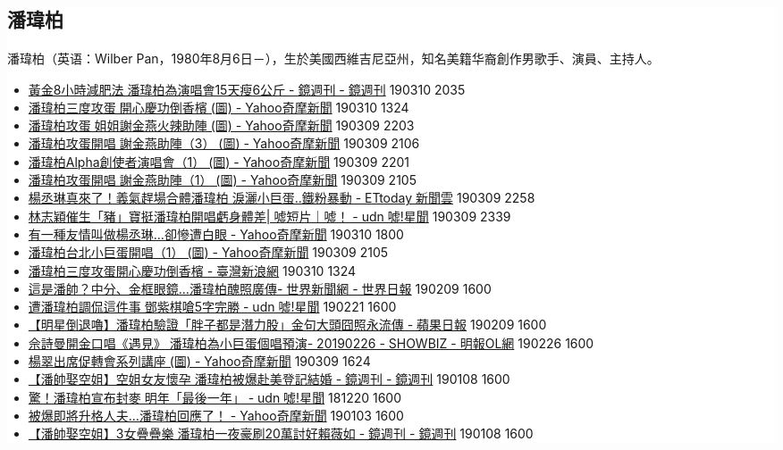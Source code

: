
## 潘瑋柏

潘瑋柏（英语：Wilber Pan，1980年8月6日－），生於美國西維吉尼亞州，知名美籍华裔創作男歌手、演員、主持人。
- [黃金8小時減肥法 潘瑋柏為演唱會15天瘦6公斤 - 鏡週刊 - 鏡週刊](https://www.mirrormedia.mg/story/20190310ent007 "黃金8小時減肥法 潘瑋柏為演唱會15天瘦6公斤 - 鏡週刊 - 鏡週刊") 190310 2035
- [潘瑋柏三度攻蛋 開心慶功倒香檳 (圖) - Yahoo奇摩新聞](https://tw.news.yahoo.com/%E6%BD%98%E7%91%8B%E6%9F%8F%E4%B8%89%E5%BA%A6%E6%94%BB%E8%9B%8B-%E9%96%8B%E5%BF%83%E6%85%B6%E5%8A%9F%E5%80%92%E9%A6%99%E6%AA%B3-%E5%9C%96-052406437.html "潘瑋柏三度攻蛋 開心慶功倒香檳 (圖) - Yahoo奇摩新聞") 190310 1324
- [潘瑋柏攻蛋 姐姐謝金燕火辣助陣 (圖) - Yahoo奇摩新聞](https://tw.news.yahoo.com/%E6%BD%98%E7%91%8B%E6%9F%8F%E6%94%BB%E8%9B%8B-%E5%A7%90%E5%A7%90%E8%AC%9D%E9%87%91%E7%87%95%E7%81%AB%E8%BE%A3%E5%8A%A9%E9%99%A3-%E5%9C%96-140300670.html "潘瑋柏攻蛋 姐姐謝金燕火辣助陣 (圖) - Yahoo奇摩新聞") 190309 2203
- [潘瑋柏攻蛋開唱 謝金燕助陣（3） (圖) - Yahoo奇摩新聞](https://tw.news.yahoo.com/%E6%BD%98%E7%91%8B%E6%9F%8F%E6%94%BB%E8%9B%8B%E9%96%8B%E5%94%B1-%E8%AC%9D%E9%87%91%E7%87%95%E5%8A%A9%E9%99%A3-3-%E5%9C%96-130659478.html "潘瑋柏攻蛋開唱 謝金燕助陣（3） (圖) - Yahoo奇摩新聞") 190309 2106
- [潘瑋柏Alpha創使者演唱會（1） (圖) - Yahoo奇摩新聞](https://tw.news.yahoo.com/%E6%BD%98%E7%91%8B%E6%9F%8Falpha%E5%89%B5%E4%BD%BF%E8%80%85%E6%BC%94%E5%94%B1%E6%9C%83-1-%E5%9C%96-140100692.html "潘瑋柏Alpha創使者演唱會（1） (圖) - Yahoo奇摩新聞") 190309 2201
- [潘瑋柏攻蛋開唱 謝金燕助陣（1） (圖) - Yahoo奇摩新聞](https://tw.news.yahoo.com/%E6%BD%98%E7%91%8B%E6%9F%8F%E6%94%BB%E8%9B%8B%E9%96%8B%E5%94%B1-%E8%AC%9D%E9%87%91%E7%87%95%E5%8A%A9%E9%99%A3-1-%E5%9C%96-130559984.html "潘瑋柏攻蛋開唱 謝金燕助陣（1） (圖) - Yahoo奇摩新聞") 190309 2105
- [楊丞琳真來了！義氣趕場合體潘瑋柏 淚灑小巨蛋..鐵粉暴動 - ETtoday 新聞雲](https://www.ettoday.net/news/20190309/1395658.htm "楊丞琳真來了！義氣趕場合體潘瑋柏 淚灑小巨蛋..鐵粉暴動 - ETtoday 新聞雲") 190309 2258
- [林志穎催生「豬」寶挺潘瑋柏開唱虧身體差| 噓短片｜噓！ - udn 噓!星聞](https://stars.udn.com/video/play/1022/1034226 "林志穎催生「豬」寶挺潘瑋柏開唱虧身體差| 噓短片｜噓！ - udn 噓!星聞") 190309 2339
- [有一種友情叫做楊丞琳…卻慘遭白眼 - Yahoo奇摩新聞](https://tw.news.yahoo.com/%E6%9C%89-%E7%A8%AE%E5%8F%8B%E6%83%85%E5%8F%AB%E5%81%9A%E6%A5%8A%E4%B8%9E%E7%90%B3-%E5%8D%BB%E6%85%98%E9%81%AD%E7%99%BD%E7%9C%BC-100003913.html "有一種友情叫做楊丞琳…卻慘遭白眼 - Yahoo奇摩新聞") 190310 1800
- [潘瑋柏台北小巨蛋開唱（1） (圖) - Yahoo奇摩新聞](https://tw.news.yahoo.com/%E6%BD%98%E7%91%8B%E6%9F%8F%E5%8F%B0%E5%8C%97%E5%B0%8F%E5%B7%A8%E8%9B%8B%E9%96%8B%E5%94%B1-1-%E5%9C%96-130559703.html "潘瑋柏台北小巨蛋開唱（1） (圖) - Yahoo奇摩新聞") 190309 2105
- [潘瑋柏三度攻蛋開心慶功倒香檳 - 臺灣新浪網](https://news.sina.com.tw/article/20190310/30396156.html "潘瑋柏三度攻蛋開心慶功倒香檳 - 臺灣新浪網") 190310 1324
- [這是潘帥？中分、金框眼鏡…潘瑋柏醜照廣傳- 世界新聞網 - 世界日報](https://www.worldjournal.com/6121594/article-%E9%80%99%E6%98%AF%E6%BD%98%E5%B8%A5%EF%BC%9F%E4%B8%AD%E5%88%86%E3%80%81%E9%87%91%E6%A1%86%E7%9C%BC%E9%8F%A1%E6%BD%98%E7%91%8B%E6%9F%8F%E9%86%9C%E7%85%A7%E5%BB%A3%E5%82%B3/ "這是潘帥？中分、金框眼鏡…潘瑋柏醜照廣傳- 世界新聞網 - 世界日報") 190209 1600
- [遭潘瑋柏調侃這件事 鄧紫棋嗆5字完勝 - udn 噓!星聞](https://stars.udn.com/star/story/10092/3656445 "遭潘瑋柏調侃這件事 鄧紫棋嗆5字完勝 - udn 噓!星聞") 190221 1600
- [【明星倒退嚕】潘瑋柏驗證「胖子都是潛力股」金句大頭囧照永流傳 - 蘋果日報](https://tw.appledaily.com/new/realtime/20190209/1513420/ "【明星倒退嚕】潘瑋柏驗證「胖子都是潛力股」金句大頭囧照永流傳 - 蘋果日報") 190209 1600
- [佘詩曼開金口唱《遇見》 潘瑋柏為小巨蛋個唱預演- 20190226 - SHOWBIZ - 明報OL網](https://ol.mingpao.com/ldy/showbiz/latest/20190226/1551167823737/%E4%BD%98%E8%A9%A9%E6%9B%BC%E9%96%8B%E9%87%91%E5%8F%A3%E5%94%B1%E3%80%8A%E9%81%87%E8%A6%8B%E3%80%8B-%E6%BD%98%E7%91%8B%E6%9F%8F%E7%82%BA%E5%B0%8F%E5%B7%A8%E8%9B%8B%E5%80%8B%E5%94%B1%E9%A0%90%E6%BC%94 "佘詩曼開金口唱《遇見》 潘瑋柏為小巨蛋個唱預演- 20190226 - SHOWBIZ - 明報OL網") 190226 1600
- [楊翠出席促轉會系列講座 (圖) - Yahoo奇摩新聞](https://tw.news.yahoo.com/%E6%A5%8A%E7%BF%A0%E5%87%BA%E5%B8%AD%E4%BF%83%E8%BD%89%E6%9C%83%E7%B3%BB%E5%88%97%E8%AC%9B%E5%BA%A7-%E5%9C%96-082456029.html "楊翠出席促轉會系列講座 (圖) - Yahoo奇摩新聞") 190309 1624
- [【潘帥娶空姐】空姐女友懷孕 潘瑋柏被爆赴美登記結婚 - 鏡週刊 - 鏡週刊](https://www.mirrormedia.mg/story/20190108ent012 "【潘帥娶空姐】空姐女友懷孕 潘瑋柏被爆赴美登記結婚 - 鏡週刊 - 鏡週刊") 190108 1600
- [驚！潘瑋柏宣布封麥 明年「最後一年」 - udn 噓!星聞](https://stars.udn.com/star/story/10092/3548083 "驚！潘瑋柏宣布封麥 明年「最後一年」 - udn 噓!星聞") 181220 1600
- [被爆即將升格人夫…潘瑋柏回應了！ - Yahoo奇摩新聞](https://tw.news.yahoo.com/%E8%A2%AB%E7%88%86%E5%8D%B3%E5%B0%87%E5%8D%87%E6%A0%BC%E4%BA%BA%E5%A4%AB-%E6%BD%98%E7%91%8B%E6%9F%8F%E5%9B%9E%E6%87%89%E4%BA%86-052003903.html "被爆即將升格人夫…潘瑋柏回應了！ - Yahoo奇摩新聞") 190103 1600
- [【潘帥娶空姐】3女疊疊樂 潘瑋柏一夜豪刷20萬討好賴薇如 - 鏡週刊 - 鏡週刊](https://www.mirrormedia.mg/story/20190108ent014 "【潘帥娶空姐】3女疊疊樂 潘瑋柏一夜豪刷20萬討好賴薇如 - 鏡週刊 - 鏡週刊") 190108 1600
